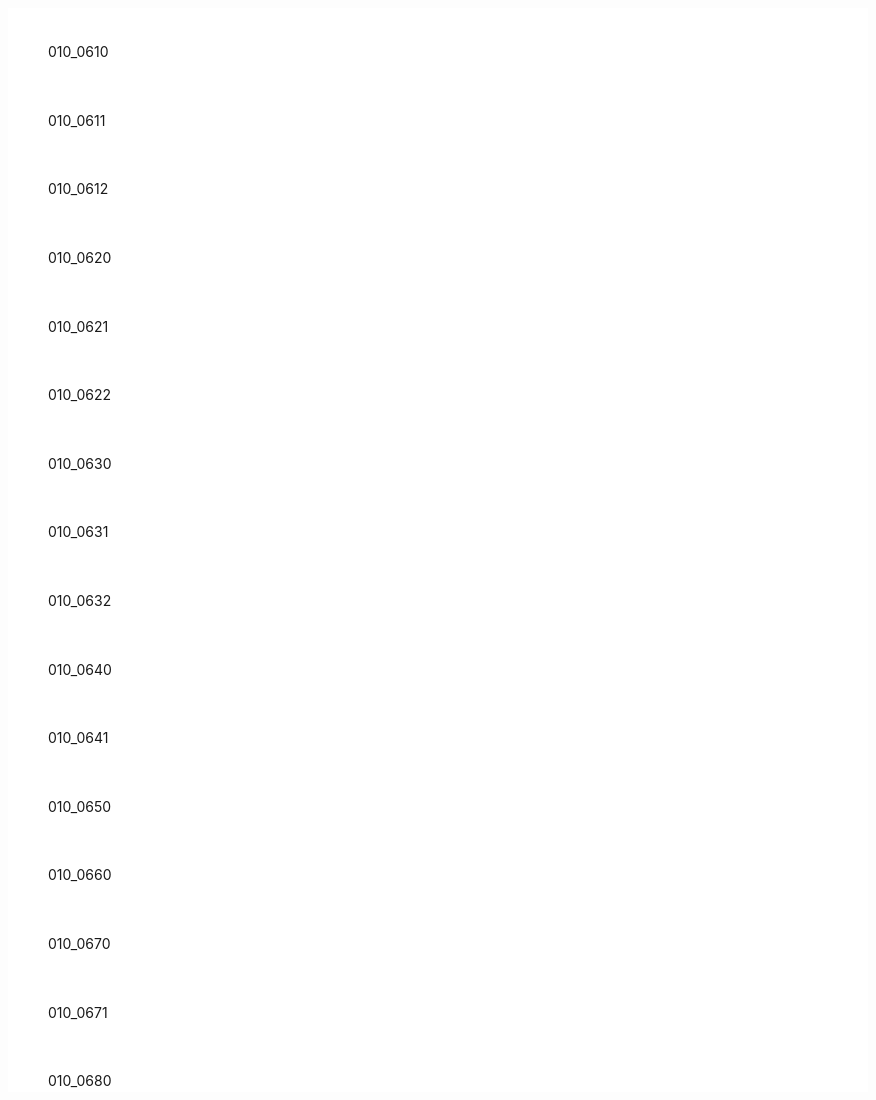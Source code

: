  

<figure><img src="/images/010-0610.jpg" alt="" /><figcaption><p>010_0610</p></figcaption></figure>

 

<figure><img src="/images/010-0611.jpg" alt="" /><figcaption><p>010_0611</p></figcaption></figure>

 

<figure><img src="/images/010-0612.jpg" alt="" /><figcaption><p>010_0612</p></figcaption></figure>

 

<figure><img src="/images/010-0620.jpg" alt="" /><figcaption><p>010_0620</p></figcaption></figure>

 

<figure><img src="/images/010-0621.jpg" alt="" /><figcaption><p>010_0621</p></figcaption></figure>

 

<figure><img src="/images/010-0622.jpg" alt="" /><figcaption><p>010_0622</p></figcaption></figure>

 

<figure><img src="/images/010-0630.jpg" alt="" /><figcaption><p>010_0630</p></figcaption></figure>

 

<figure><img src="/images/010-0631.jpg" alt="" /><figcaption><p>010_0631</p></figcaption></figure>

 

<figure><img src="/images/010-0632.jpg" alt="" /><figcaption><p>010_0632</p></figcaption></figure>

 

<figure><img src="/images/010-0640.jpg" alt="" /><figcaption><p>010_0640</p></figcaption></figure>

 

<figure><img src="/images/010-0641.jpg" alt="" /><figcaption><p>010_0641</p></figcaption></figure>

 

<figure><img src="/images/010-0650.jpg" alt="" /><figcaption><p>010_0650</p></figcaption></figure>

 

<figure><img src="/images/010-0660.jpg" alt="" /><figcaption><p>010_0660</p></figcaption></figure>

 

<figure><img src="/images/010-0670.jpg" alt="" /><figcaption><p>010_0670</p></figcaption></figure>

 

<figure><img src="/images/010-0671.jpg" alt="" /><figcaption><p>010_0671</p></figcaption></figure>

 

<figure><img src="/images/010-0680.jpg" alt="" /><figcaption><p>010_0680</p></figcaption></figure>
